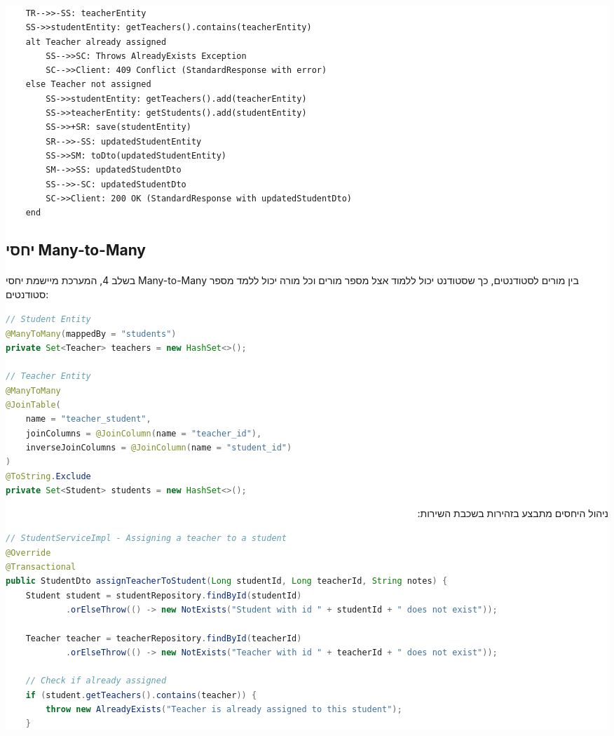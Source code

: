 ``` mermaid
    TR-->>-SS: teacherEntity
    SS->>studentEntity: getTeachers().contains(teacherEntity)
    alt Teacher already assigned
        SS-->>SC: Throws AlreadyExists Exception
        SC-->>Client: 409 Conflict (StandardResponse with error)
    else Teacher not assigned
        SS->>studentEntity: getTeachers().add(teacherEntity)
        SS->>teacherEntity: getStudents().add(studentEntity)
        SS->>+SR: save(studentEntity)
        SR-->>-SS: updatedStudentEntity
        SS->>SM: toDto(updatedStudentEntity)
        SM-->>SS: updatedStudentDto
        SS-->>-SC: updatedStudentDto
        SC->>Client: 200 OK (StandardResponse with updatedStudentDto)
    end
```

## יחסי Many-to-Many

בשלב 4, המערכת מיישמת יחסי Many-to-Many בין מורים לסטודנטים, כך שסטודנט יכול ללמוד אצל מספר מורים וכל מורה יכול ללמד מספר סטודנטים:

</div>

<div dir="ltr">

```java
// Student Entity
@ManyToMany(mappedBy = "students")
private Set<Teacher> teachers = new HashSet<>();

// Teacher Entity
@ManyToMany
@JoinTable(
    name = "teacher_student",
    joinColumns = @JoinColumn(name = "teacher_id"),
    inverseJoinColumns = @JoinColumn(name = "student_id")
)
@ToString.Exclude
private Set<Student> students = new HashSet<>();
```

</div>

<div dir="rtl">

ניהול היחסים מתבצע בזהירות בשכבת השירות:

</div>

<div dir="ltr">

```java
// StudentServiceImpl - Assigning a teacher to a student
@Override
@Transactional
public StudentDto assignTeacherToStudent(Long studentId, Long teacherId, String notes) {
    Student student = studentRepository.findById(studentId)
            .orElseThrow(() -> new NotExists("Student with id " + studentId + " does not exist"));

    Teacher teacher = teacherRepository.findById(teacherId)
            .orElseThrow(() -> new NotExists("Teacher with id " + teacherId + " does not exist"));

    // Check if already assigned
    if (student.getTeachers().contains(teacher)) {
        throw new AlreadyExists("Teacher is already assigned to this student");
    }
```